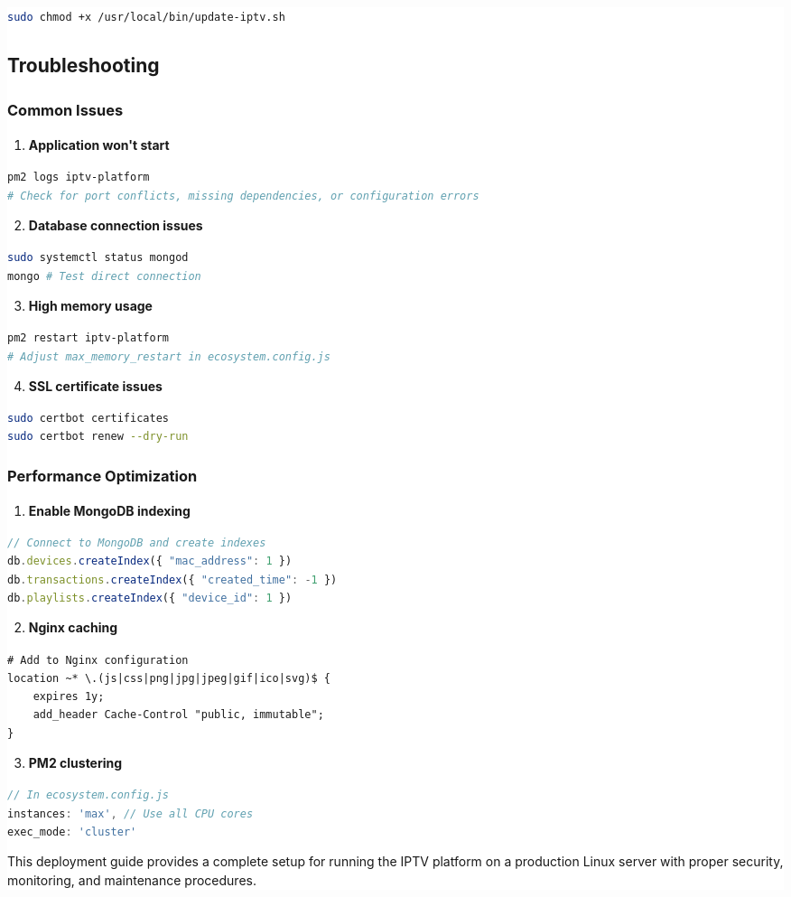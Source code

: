 ```bash
sudo chmod +x /usr/local/bin/update-iptv.sh
```

## Troubleshooting

### Common Issues

1. **Application won't start**
```bash
pm2 logs iptv-platform
# Check for port conflicts, missing dependencies, or configuration errors
```

2. **Database connection issues**
```bash
sudo systemctl status mongod
mongo # Test direct connection
```

3. **High memory usage**
```bash
pm2 restart iptv-platform
# Adjust max_memory_restart in ecosystem.config.js
```

4. **SSL certificate issues**
```bash
sudo certbot certificates
sudo certbot renew --dry-run
```

### Performance Optimization

1. **Enable MongoDB indexing**
```javascript
// Connect to MongoDB and create indexes
db.devices.createIndex({ "mac_address": 1 })
db.transactions.createIndex({ "created_time": -1 })
db.playlists.createIndex({ "device_id": 1 })
```

2. **Nginx caching**
```nginx
# Add to Nginx configuration
location ~* \.(js|css|png|jpg|jpeg|gif|ico|svg)$ {
    expires 1y;
    add_header Cache-Control "public, immutable";
}
```

3. **PM2 clustering**
```javascript
// In ecosystem.config.js
instances: 'max', // Use all CPU cores
exec_mode: 'cluster'
```

This deployment guide provides a complete setup for running the IPTV platform on a production Linux server with proper security, monitoring, and maintenance procedures.
